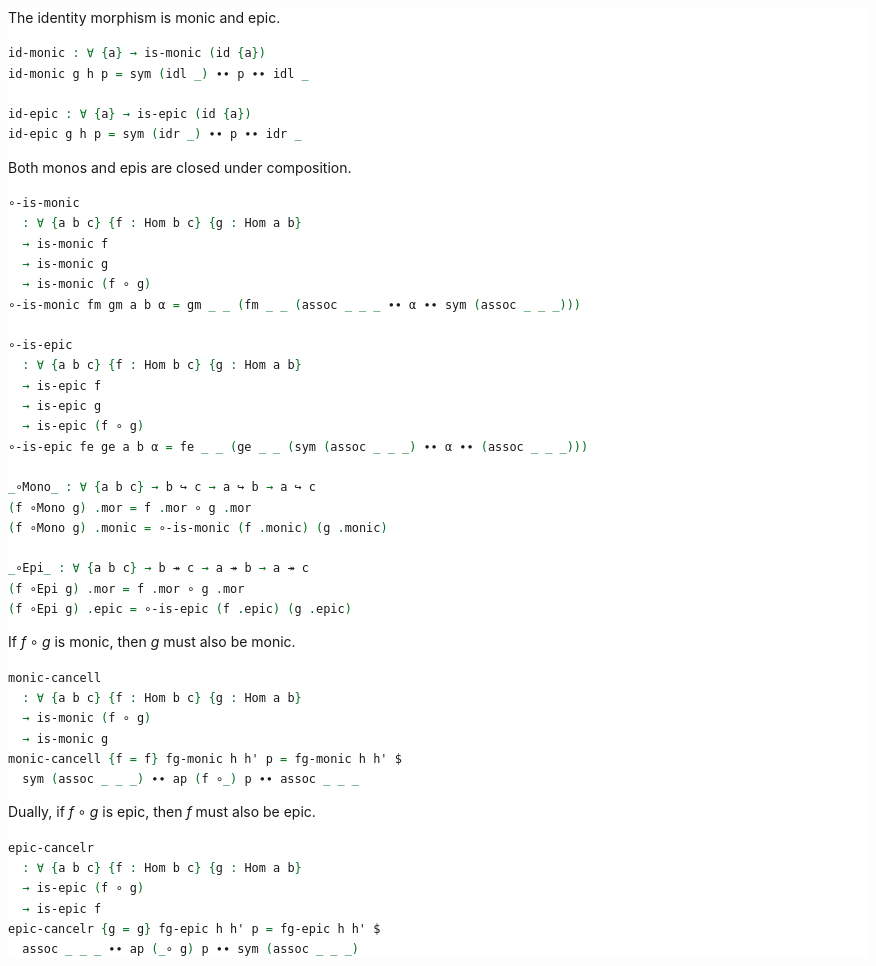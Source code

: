 The identity morphism is monic and epic.

```agda
id-monic : ∀ {a} → is-monic (id {a})
id-monic g h p = sym (idl _) ∙∙ p ∙∙ idl _

id-epic : ∀ {a} → is-epic (id {a})
id-epic g h p = sym (idr _) ∙∙ p ∙∙ idr _
```

Both monos and epis are closed under composition.

```agda
∘-is-monic
  : ∀ {a b c} {f : Hom b c} {g : Hom a b}
  → is-monic f
  → is-monic g
  → is-monic (f ∘ g)
∘-is-monic fm gm a b α = gm _ _ (fm _ _ (assoc _ _ _ ∙∙ α ∙∙ sym (assoc _ _ _)))

∘-is-epic
  : ∀ {a b c} {f : Hom b c} {g : Hom a b}
  → is-epic f
  → is-epic g
  → is-epic (f ∘ g)
∘-is-epic fe ge a b α = fe _ _ (ge _ _ (sym (assoc _ _ _) ∙∙ α ∙∙ (assoc _ _ _)))

_∘Mono_ : ∀ {a b c} → b ↪ c → a ↪ b → a ↪ c
(f ∘Mono g) .mor = f .mor ∘ g .mor
(f ∘Mono g) .monic = ∘-is-monic (f .monic) (g .monic)

_∘Epi_ : ∀ {a b c} → b ↠ c → a ↠ b → a ↠ c
(f ∘Epi g) .mor = f .mor ∘ g .mor
(f ∘Epi g) .epic = ∘-is-epic (f .epic) (g .epic)
```

If $f \circ g$ is monic, then $g$ must also be monic.

```agda
monic-cancell
  : ∀ {a b c} {f : Hom b c} {g : Hom a b}
  → is-monic (f ∘ g)
  → is-monic g
monic-cancell {f = f} fg-monic h h' p = fg-monic h h' $
  sym (assoc _ _ _) ∙∙ ap (f ∘_) p ∙∙ assoc _ _ _
```

Dually, if $f \circ g$ is epic, then $f$ must also be epic.

```agda
epic-cancelr
  : ∀ {a b c} {f : Hom b c} {g : Hom a b}
  → is-epic (f ∘ g)
  → is-epic f
epic-cancelr {g = g} fg-epic h h' p = fg-epic h h' $
  assoc _ _ _ ∙∙ ap (_∘ g) p ∙∙ sym (assoc _ _ _)
```
